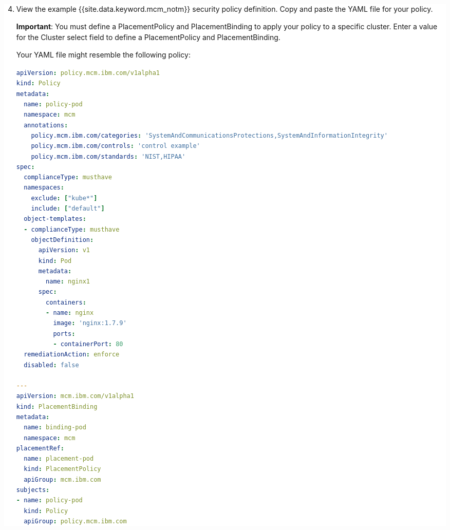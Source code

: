 4. View the example {{site.data.keyword.mcm_notm}} security policy definition. Copy and paste the YAML file for your policy.

   **Important**: You must define a PlacementPolicy and PlacementBinding to apply your policy to a specific cluster. Enter a value for the Cluster select field to define a PlacementPolicy and PlacementBinding.

    Your YAML file might resemble the following policy:

    ```yaml
    apiVersion: policy.mcm.ibm.com/v1alpha1
    kind: Policy
    metadata:
      name: policy-pod
      namespace: mcm
      annotations:
        policy.mcm.ibm.com/categories: 'SystemAndCommunicationsProtections,SystemAndInformationIntegrity'
        policy.mcm.ibm.com/controls: 'control example'
        policy.mcm.ibm.com/standards: 'NIST,HIPAA'
    spec:
      complianceType: musthave
      namespaces:
        exclude: ["kube*"]
        include: ["default"]
      object-templates:
      - complianceType: musthave
        objectDefinition:
          apiVersion: v1
          kind: Pod
          metadata:
            name: nginx1
          spec:
            containers:
            - name: nginx
              image: 'nginx:1.7.9'
              ports:
              - containerPort: 80
      remediationAction: enforce
      disabled: false

    ---
    apiVersion: mcm.ibm.com/v1alpha1
    kind: PlacementBinding
    metadata:
      name: binding-pod
      namespace: mcm
    placementRef:
      name: placement-pod
      kind: PlacementPolicy
      apiGroup: mcm.ibm.com
    subjects:
    - name: policy-pod
      kind: Policy
      apiGroup: policy.mcm.ibm.com
